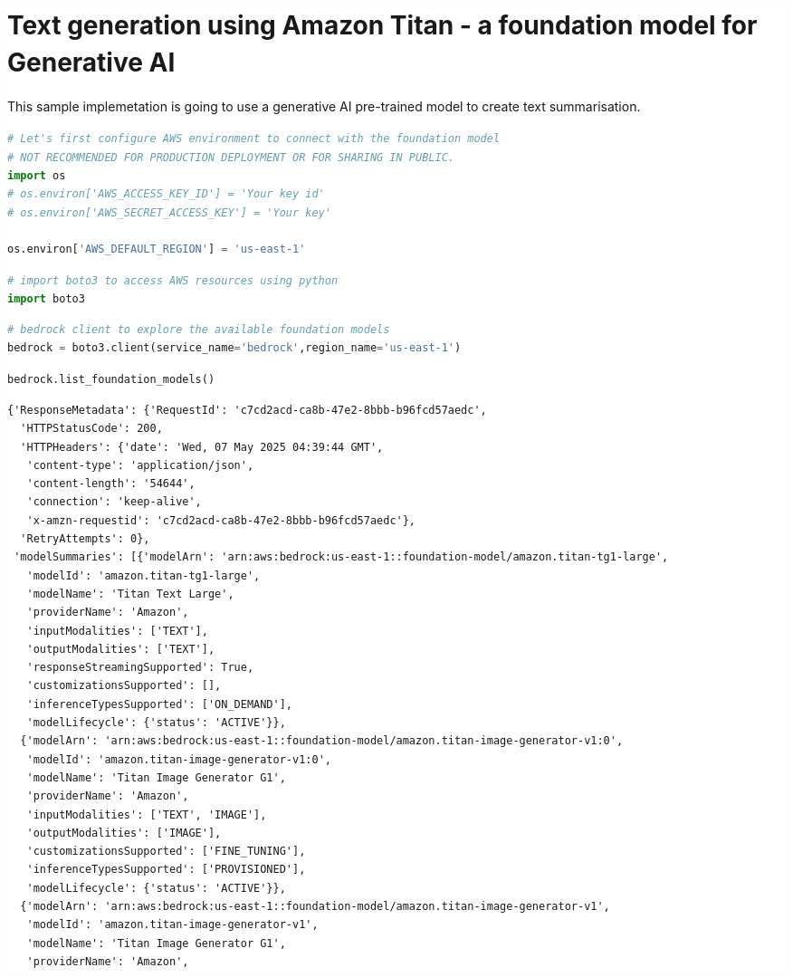 # Text generation using Amazon Titan - a foundation model for Generative AI

This sample implemetation is going to use a generative AI pre-trained model to create text summarisation. 


```python
# Let's first configure AWS environment to connect with the foundation model 
# NOT RECOMMENDED FOR PRODUCTION DEPLOYMENT OR FOR SHARING IN PUBLIC.
import os
# os.environ['AWS_ACCESS_KEY_ID'] = 'Your key id'
# os.environ['AWS_SECRET_ACCESS_KEY'] = 'Your key'

os.environ['AWS_DEFAULT_REGION'] = 'us-east-1'
```


```python
# import boto3 to access AWS resources using python
import boto3
```


```python
# bedrock client to explore the available foundation models
bedrock = boto3.client(service_name='bedrock',region_name='us-east-1')
```


```python
bedrock.list_foundation_models()
```




    {'ResponseMetadata': {'RequestId': 'c7cd2acd-ca8b-47e2-8bbb-b96fcd57aedc',
      'HTTPStatusCode': 200,
      'HTTPHeaders': {'date': 'Wed, 07 May 2025 04:39:44 GMT',
       'content-type': 'application/json',
       'content-length': '54644',
       'connection': 'keep-alive',
       'x-amzn-requestid': 'c7cd2acd-ca8b-47e2-8bbb-b96fcd57aedc'},
      'RetryAttempts': 0},
     'modelSummaries': [{'modelArn': 'arn:aws:bedrock:us-east-1::foundation-model/amazon.titan-tg1-large',
       'modelId': 'amazon.titan-tg1-large',
       'modelName': 'Titan Text Large',
       'providerName': 'Amazon',
       'inputModalities': ['TEXT'],
       'outputModalities': ['TEXT'],
       'responseStreamingSupported': True,
       'customizationsSupported': [],
       'inferenceTypesSupported': ['ON_DEMAND'],
       'modelLifecycle': {'status': 'ACTIVE'}},
      {'modelArn': 'arn:aws:bedrock:us-east-1::foundation-model/amazon.titan-image-generator-v1:0',
       'modelId': 'amazon.titan-image-generator-v1:0',
       'modelName': 'Titan Image Generator G1',
       'providerName': 'Amazon',
       'inputModalities': ['TEXT', 'IMAGE'],
       'outputModalities': ['IMAGE'],
       'customizationsSupported': ['FINE_TUNING'],
       'inferenceTypesSupported': ['PROVISIONED'],
       'modelLifecycle': {'status': 'ACTIVE'}},
      {'modelArn': 'arn:aws:bedrock:us-east-1::foundation-model/amazon.titan-image-generator-v1',
       'modelId': 'amazon.titan-image-generator-v1',
       'modelName': 'Titan Image Generator G1',
       'providerName': 'Amazon',